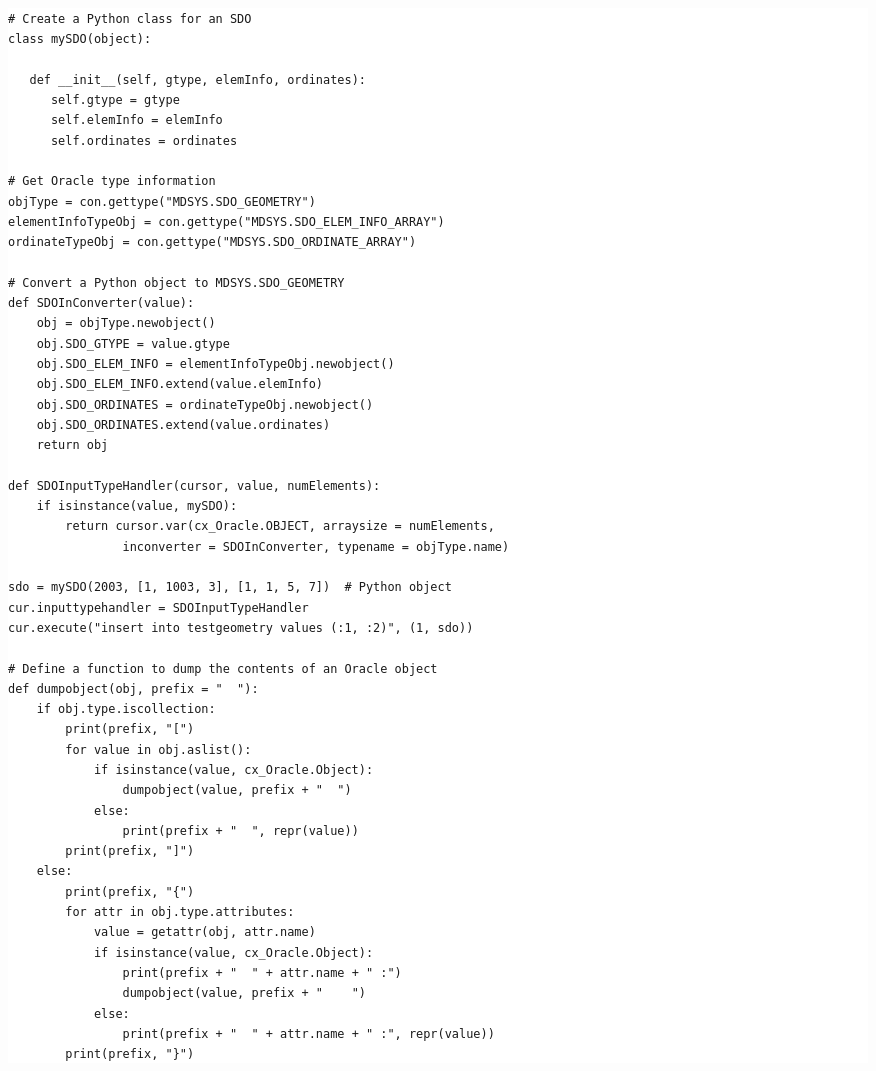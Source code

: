     # Create a Python class for an SDO
    class mySDO(object):

       def __init__(self, gtype, elemInfo, ordinates):
          self.gtype = gtype
          self.elemInfo = elemInfo
          self.ordinates = ordinates

    # Get Oracle type information
    objType = con.gettype("MDSYS.SDO_GEOMETRY")
    elementInfoTypeObj = con.gettype("MDSYS.SDO_ELEM_INFO_ARRAY")
    ordinateTypeObj = con.gettype("MDSYS.SDO_ORDINATE_ARRAY")

    # Convert a Python object to MDSYS.SDO_GEOMETRY
    def SDOInConverter(value):
        obj = objType.newobject()
        obj.SDO_GTYPE = value.gtype
        obj.SDO_ELEM_INFO = elementInfoTypeObj.newobject()
        obj.SDO_ELEM_INFO.extend(value.elemInfo)
        obj.SDO_ORDINATES = ordinateTypeObj.newobject()
        obj.SDO_ORDINATES.extend(value.ordinates)
        return obj

    def SDOInputTypeHandler(cursor, value, numElements):
        if isinstance(value, mySDO):
            return cursor.var(cx_Oracle.OBJECT, arraysize = numElements,
                    inconverter = SDOInConverter, typename = objType.name)

    sdo = mySDO(2003, [1, 1003, 3], [1, 1, 5, 7])  # Python object
    cur.inputtypehandler = SDOInputTypeHandler
    cur.execute("insert into testgeometry values (:1, :2)", (1, sdo))

    # Define a function to dump the contents of an Oracle object
    def dumpobject(obj, prefix = "  "):
        if obj.type.iscollection:
            print(prefix, "[")
            for value in obj.aslist():
                if isinstance(value, cx_Oracle.Object):
                    dumpobject(value, prefix + "  ")
                else:
                    print(prefix + "  ", repr(value))
            print(prefix, "]")
        else:
            print(prefix, "{")
            for attr in obj.type.attributes:
                value = getattr(obj, attr.name)
                if isinstance(value, cx_Oracle.Object):
                    print(prefix + "  " + attr.name + " :")
                    dumpobject(value, prefix + "    ")
                else:
                    print(prefix + "  " + attr.name + " :", repr(value))
            print(prefix, "}")
